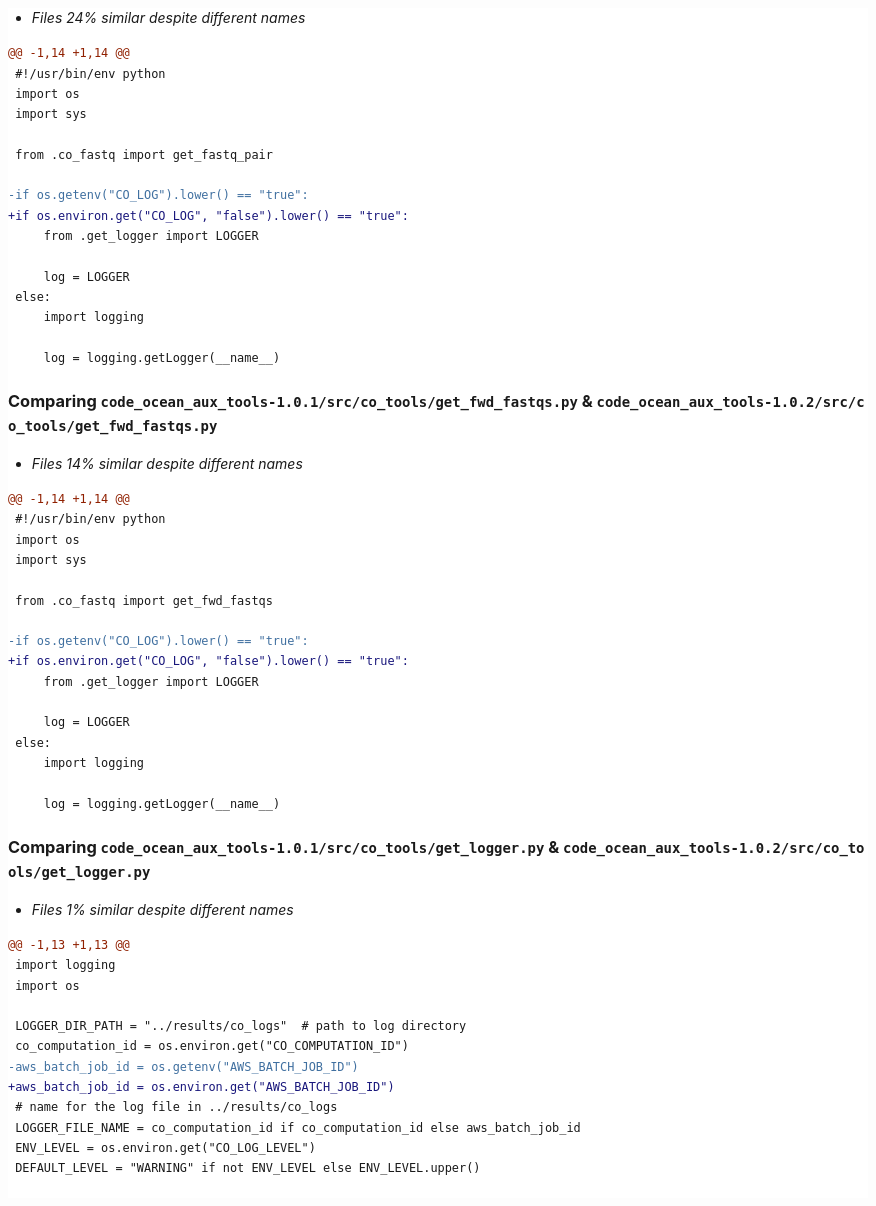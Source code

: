  * *Files 24% similar despite different names*

```diff
@@ -1,14 +1,14 @@
 #!/usr/bin/env python
 import os
 import sys
 
 from .co_fastq import get_fastq_pair
 
-if os.getenv("CO_LOG").lower() == "true":
+if os.environ.get("CO_LOG", "false").lower() == "true":
     from .get_logger import LOGGER
 
     log = LOGGER
 else:
     import logging
 
     log = logging.getLogger(__name__)
```

### Comparing `code_ocean_aux_tools-1.0.1/src/co_tools/get_fwd_fastqs.py` & `code_ocean_aux_tools-1.0.2/src/co_tools/get_fwd_fastqs.py`

 * *Files 14% similar despite different names*

```diff
@@ -1,14 +1,14 @@
 #!/usr/bin/env python
 import os
 import sys
 
 from .co_fastq import get_fwd_fastqs
 
-if os.getenv("CO_LOG").lower() == "true":
+if os.environ.get("CO_LOG", "false").lower() == "true":
     from .get_logger import LOGGER
 
     log = LOGGER
 else:
     import logging
 
     log = logging.getLogger(__name__)
```

### Comparing `code_ocean_aux_tools-1.0.1/src/co_tools/get_logger.py` & `code_ocean_aux_tools-1.0.2/src/co_tools/get_logger.py`

 * *Files 1% similar despite different names*

```diff
@@ -1,13 +1,13 @@
 import logging
 import os
 
 LOGGER_DIR_PATH = "../results/co_logs"  # path to log directory
 co_computation_id = os.environ.get("CO_COMPUTATION_ID")
-aws_batch_job_id = os.getenv("AWS_BATCH_JOB_ID")
+aws_batch_job_id = os.environ.get("AWS_BATCH_JOB_ID")
 # name for the log file in ../results/co_logs
 LOGGER_FILE_NAME = co_computation_id if co_computation_id else aws_batch_job_id
 ENV_LEVEL = os.environ.get("CO_LOG_LEVEL")
 DEFAULT_LEVEL = "WARNING" if not ENV_LEVEL else ENV_LEVEL.upper()
 
```